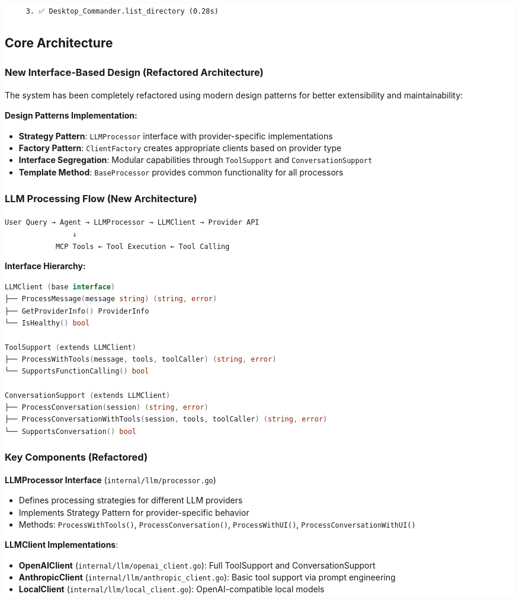 ```
     3. ✅ Desktop_Commander.list_directory (0.28s)
```

## Core Architecture

### New Interface-Based Design (Refactored Architecture)

The system has been completely refactored using modern design patterns for better extensibility and maintainability:

**Design Patterns Implementation:**
- **Strategy Pattern**: `LLMProcessor` interface with provider-specific implementations
- **Factory Pattern**: `ClientFactory` creates appropriate clients based on provider type
- **Interface Segregation**: Modular capabilities through `ToolSupport` and `ConversationSupport`
- **Template Method**: `BaseProcessor` provides common functionality for all processors

### LLM Processing Flow (New Architecture)

```
User Query → Agent → LLMProcessor → LLMClient → Provider API
                ↓
            MCP Tools ← Tool Execution ← Tool Calling
```

**Interface Hierarchy:**
```go
LLMClient (base interface)
├── ProcessMessage(message string) (string, error)
├── GetProviderInfo() ProviderInfo
└── IsHealthy() bool

ToolSupport (extends LLMClient)
├── ProcessWithTools(message, tools, toolCaller) (string, error)
└── SupportsFunctionCalling() bool

ConversationSupport (extends LLMClient)
├── ProcessConversation(session) (string, error)
├── ProcessConversationWithTools(session, tools, toolCaller) (string, error)
└── SupportsConversation() bool
```

### Key Components (Refactored)

**LLMProcessor Interface** (`internal/llm/processor.go`)
- Defines processing strategies for different LLM providers
- Implements Strategy Pattern for provider-specific behavior
- Methods: `ProcessWithTools()`, `ProcessConversation()`, `ProcessWithUI()`, `ProcessConversationWithUI()`

**LLMClient Implementations**:
- **OpenAIClient** (`internal/llm/openai_client.go`): Full ToolSupport and ConversationSupport
- **AnthropicClient** (`internal/llm/anthropic_client.go`): Basic tool support via prompt engineering  
- **LocalClient** (`internal/llm/local_client.go`): OpenAI-compatible local models
